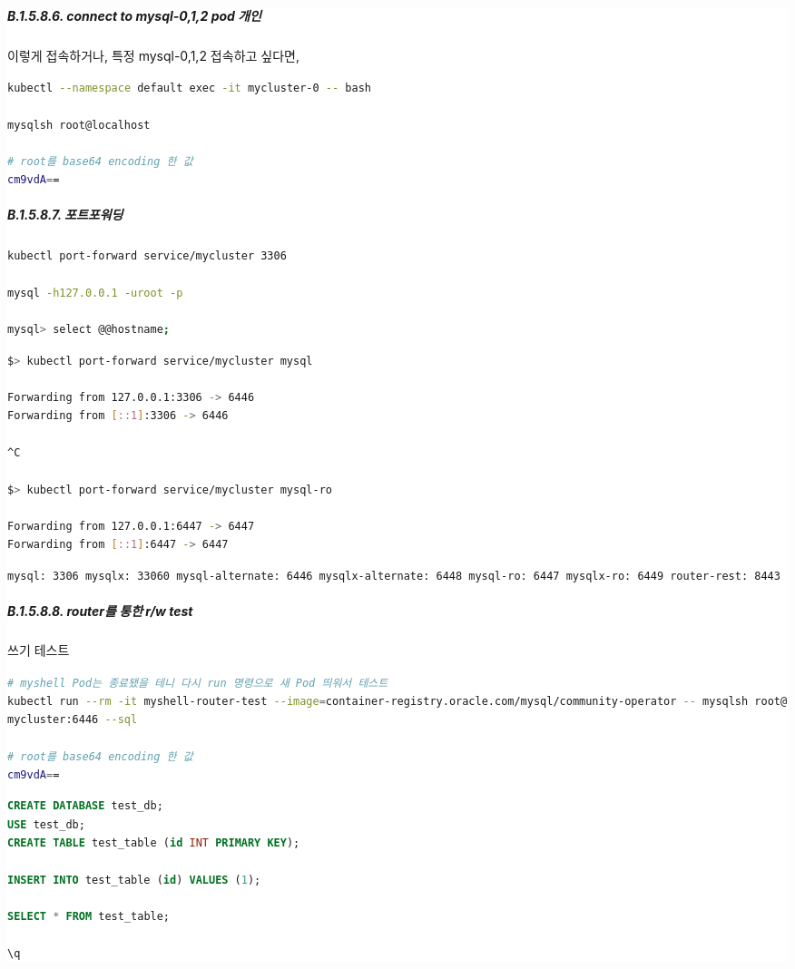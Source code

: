 ##### B.1.5.8.6. connect to mysql-0,1,2 pod 개인 
이렇게 접속하거나, 
특정 mysql-0,1,2 접속하고 싶다면, 
```bash 
kubectl --namespace default exec -it mycluster-0 -- bash 

mysqlsh root@localhost 

# root를 base64 encoding 한 값 
cm9vdA==
```

##### B.1.5.8.7. 포트포워딩 
```bash 
kubectl port-forward service/mycluster 3306 

mysql -h127.0.0.1 -uroot -p 

mysql> select @@hostname; 
```

```bash
$> kubectl port-forward service/mycluster mysql 

Forwarding from 127.0.0.1:3306 -> 6446 
Forwarding from [::1]:3306 -> 6446 

^C 

$> kubectl port-forward service/mycluster mysql-ro 

Forwarding from 127.0.0.1:6447 -> 6447 
Forwarding from [::1]:6447 -> 6447
```

```
mysql: 3306 mysqlx: 33060 mysql-alternate: 6446 mysqlx-alternate: 6448 mysql-ro: 6447 mysqlx-ro: 6449 router-rest: 8443
```


##### B.1.5.8.8. router를 통한 r/w test 
쓰기 테스트 
```bash 
# myshell Pod는 종료됐을 테니 다시 run 명령으로 새 Pod 띄워서 테스트
kubectl run --rm -it myshell-router-test --image=container-registry.oracle.com/mysql/community-operator -- mysqlsh root@mycluster:6446 --sql 

# root를 base64 encoding 한 값 
cm9vdA==
```

```sql 
CREATE DATABASE test_db; 
USE test_db; 
CREATE TABLE test_table (id INT PRIMARY KEY);

INSERT INTO test_table (id) VALUES (1); 

SELECT * FROM test_table;

\q
```
